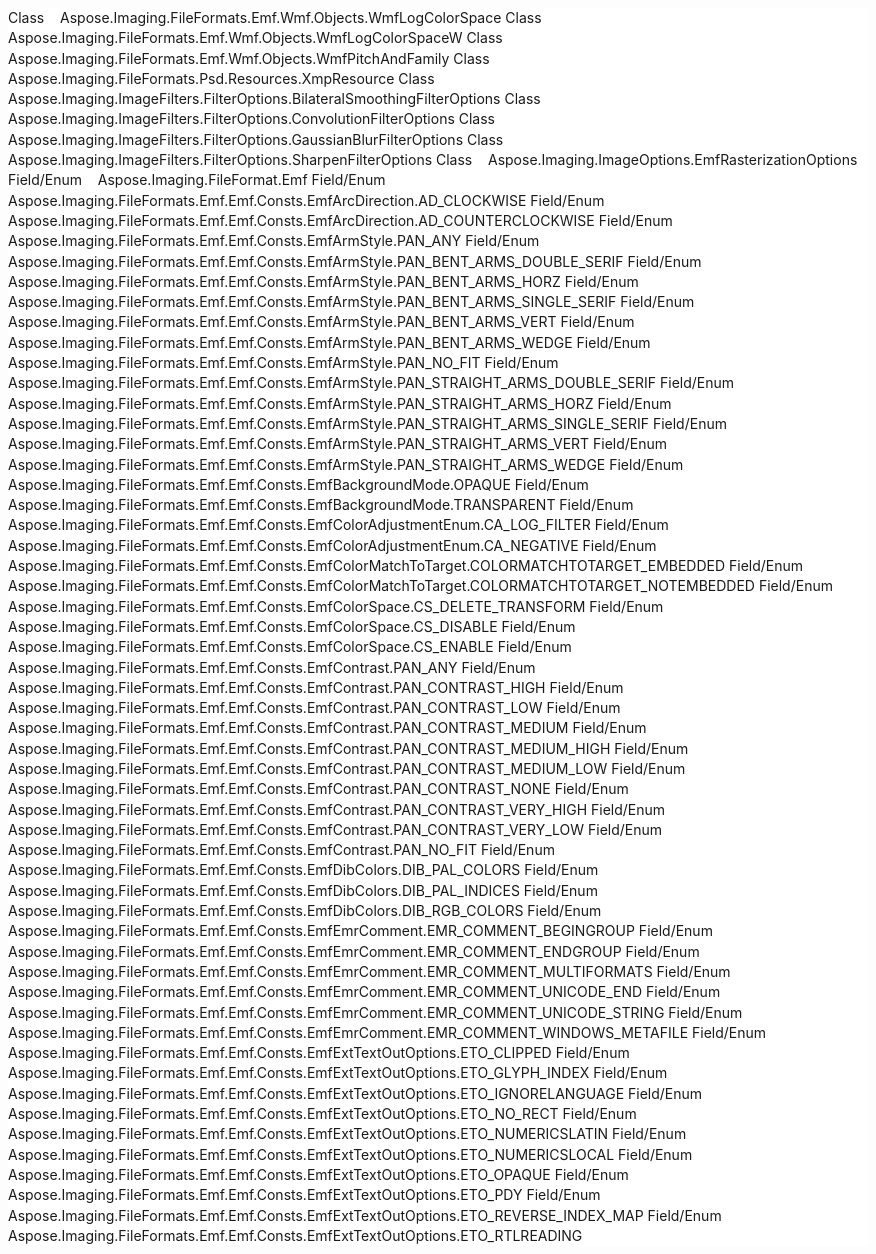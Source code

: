 Class    Aspose.Imaging.FileFormats.Emf.Wmf.Objects.WmfLogColorSpace
Class    Aspose.Imaging.FileFormats.Emf.Wmf.Objects.WmfLogColorSpaceW
Class    Aspose.Imaging.FileFormats.Emf.Wmf.Objects.WmfPitchAndFamily
Class    Aspose.Imaging.FileFormats.Psd.Resources.XmpResource
Class    Aspose.Imaging.ImageFilters.FilterOptions.BilateralSmoothingFilterOptions
Class    Aspose.Imaging.ImageFilters.FilterOptions.ConvolutionFilterOptions
Class    Aspose.Imaging.ImageFilters.FilterOptions.GaussianBlurFilterOptions
Class    Aspose.Imaging.ImageFilters.FilterOptions.SharpenFilterOptions
Class    Aspose.Imaging.ImageOptions.EmfRasterizationOptions
Field/Enum    Aspose.Imaging.FileFormat.Emf
Field/Enum    Aspose.Imaging.FileFormats.Emf.Emf.Consts.EmfArcDirection.AD_CLOCKWISE
Field/Enum    Aspose.Imaging.FileFormats.Emf.Emf.Consts.EmfArcDirection.AD_COUNTERCLOCKWISE
Field/Enum    Aspose.Imaging.FileFormats.Emf.Emf.Consts.EmfArmStyle.PAN_ANY
Field/Enum    Aspose.Imaging.FileFormats.Emf.Emf.Consts.EmfArmStyle.PAN_BENT_ARMS_DOUBLE_SERIF
Field/Enum    Aspose.Imaging.FileFormats.Emf.Emf.Consts.EmfArmStyle.PAN_BENT_ARMS_HORZ
Field/Enum    Aspose.Imaging.FileFormats.Emf.Emf.Consts.EmfArmStyle.PAN_BENT_ARMS_SINGLE_SERIF
Field/Enum    Aspose.Imaging.FileFormats.Emf.Emf.Consts.EmfArmStyle.PAN_BENT_ARMS_VERT
Field/Enum    Aspose.Imaging.FileFormats.Emf.Emf.Consts.EmfArmStyle.PAN_BENT_ARMS_WEDGE
Field/Enum    Aspose.Imaging.FileFormats.Emf.Emf.Consts.EmfArmStyle.PAN_NO_FIT
Field/Enum    Aspose.Imaging.FileFormats.Emf.Emf.Consts.EmfArmStyle.PAN_STRAIGHT_ARMS_DOUBLE_SERIF
Field/Enum    Aspose.Imaging.FileFormats.Emf.Emf.Consts.EmfArmStyle.PAN_STRAIGHT_ARMS_HORZ
Field/Enum    Aspose.Imaging.FileFormats.Emf.Emf.Consts.EmfArmStyle.PAN_STRAIGHT_ARMS_SINGLE_SERIF
Field/Enum    Aspose.Imaging.FileFormats.Emf.Emf.Consts.EmfArmStyle.PAN_STRAIGHT_ARMS_VERT
Field/Enum    Aspose.Imaging.FileFormats.Emf.Emf.Consts.EmfArmStyle.PAN_STRAIGHT_ARMS_WEDGE
Field/Enum    Aspose.Imaging.FileFormats.Emf.Emf.Consts.EmfBackgroundMode.OPAQUE
Field/Enum    Aspose.Imaging.FileFormats.Emf.Emf.Consts.EmfBackgroundMode.TRANSPARENT
Field/Enum    Aspose.Imaging.FileFormats.Emf.Emf.Consts.EmfColorAdjustmentEnum.CA_LOG_FILTER
Field/Enum    Aspose.Imaging.FileFormats.Emf.Emf.Consts.EmfColorAdjustmentEnum.CA_NEGATIVE
Field/Enum    Aspose.Imaging.FileFormats.Emf.Emf.Consts.EmfColorMatchToTarget.COLORMATCHTOTARGET_EMBEDDED
Field/Enum    Aspose.Imaging.FileFormats.Emf.Emf.Consts.EmfColorMatchToTarget.COLORMATCHTOTARGET_NOTEMBEDDED
Field/Enum    Aspose.Imaging.FileFormats.Emf.Emf.Consts.EmfColorSpace.CS_DELETE_TRANSFORM
Field/Enum    Aspose.Imaging.FileFormats.Emf.Emf.Consts.EmfColorSpace.CS_DISABLE
Field/Enum    Aspose.Imaging.FileFormats.Emf.Emf.Consts.EmfColorSpace.CS_ENABLE
Field/Enum    Aspose.Imaging.FileFormats.Emf.Emf.Consts.EmfContrast.PAN_ANY
Field/Enum    Aspose.Imaging.FileFormats.Emf.Emf.Consts.EmfContrast.PAN_CONTRAST_HIGH
Field/Enum    Aspose.Imaging.FileFormats.Emf.Emf.Consts.EmfContrast.PAN_CONTRAST_LOW
Field/Enum    Aspose.Imaging.FileFormats.Emf.Emf.Consts.EmfContrast.PAN_CONTRAST_MEDIUM
Field/Enum    Aspose.Imaging.FileFormats.Emf.Emf.Consts.EmfContrast.PAN_CONTRAST_MEDIUM_HIGH
Field/Enum    Aspose.Imaging.FileFormats.Emf.Emf.Consts.EmfContrast.PAN_CONTRAST_MEDIUM_LOW
Field/Enum    Aspose.Imaging.FileFormats.Emf.Emf.Consts.EmfContrast.PAN_CONTRAST_NONE
Field/Enum    Aspose.Imaging.FileFormats.Emf.Emf.Consts.EmfContrast.PAN_CONTRAST_VERY_HIGH
Field/Enum    Aspose.Imaging.FileFormats.Emf.Emf.Consts.EmfContrast.PAN_CONTRAST_VERY_LOW
Field/Enum    Aspose.Imaging.FileFormats.Emf.Emf.Consts.EmfContrast.PAN_NO_FIT
Field/Enum    Aspose.Imaging.FileFormats.Emf.Emf.Consts.EmfDibColors.DIB_PAL_COLORS
Field/Enum    Aspose.Imaging.FileFormats.Emf.Emf.Consts.EmfDibColors.DIB_PAL_INDICES
Field/Enum    Aspose.Imaging.FileFormats.Emf.Emf.Consts.EmfDibColors.DIB_RGB_COLORS
Field/Enum    Aspose.Imaging.FileFormats.Emf.Emf.Consts.EmfEmrComment.EMR_COMMENT_BEGINGROUP
Field/Enum    Aspose.Imaging.FileFormats.Emf.Emf.Consts.EmfEmrComment.EMR_COMMENT_ENDGROUP
Field/Enum    Aspose.Imaging.FileFormats.Emf.Emf.Consts.EmfEmrComment.EMR_COMMENT_MULTIFORMATS
Field/Enum    Aspose.Imaging.FileFormats.Emf.Emf.Consts.EmfEmrComment.EMR_COMMENT_UNICODE_END
Field/Enum    Aspose.Imaging.FileFormats.Emf.Emf.Consts.EmfEmrComment.EMR_COMMENT_UNICODE_STRING
Field/Enum    Aspose.Imaging.FileFormats.Emf.Emf.Consts.EmfEmrComment.EMR_COMMENT_WINDOWS_METAFILE
Field/Enum    Aspose.Imaging.FileFormats.Emf.Emf.Consts.EmfExtTextOutOptions.ETO_CLIPPED
Field/Enum    Aspose.Imaging.FileFormats.Emf.Emf.Consts.EmfExtTextOutOptions.ETO_GLYPH_INDEX
Field/Enum    Aspose.Imaging.FileFormats.Emf.Emf.Consts.EmfExtTextOutOptions.ETO_IGNORELANGUAGE
Field/Enum    Aspose.Imaging.FileFormats.Emf.Emf.Consts.EmfExtTextOutOptions.ETO_NO_RECT
Field/Enum    Aspose.Imaging.FileFormats.Emf.Emf.Consts.EmfExtTextOutOptions.ETO_NUMERICSLATIN
Field/Enum    Aspose.Imaging.FileFormats.Emf.Emf.Consts.EmfExtTextOutOptions.ETO_NUMERICSLOCAL
Field/Enum    Aspose.Imaging.FileFormats.Emf.Emf.Consts.EmfExtTextOutOptions.ETO_OPAQUE
Field/Enum    Aspose.Imaging.FileFormats.Emf.Emf.Consts.EmfExtTextOutOptions.ETO_PDY
Field/Enum    Aspose.Imaging.FileFormats.Emf.Emf.Consts.EmfExtTextOutOptions.ETO_REVERSE_INDEX_MAP
Field/Enum    Aspose.Imaging.FileFormats.Emf.Emf.Consts.EmfExtTextOutOptions.ETO_RTLREADING